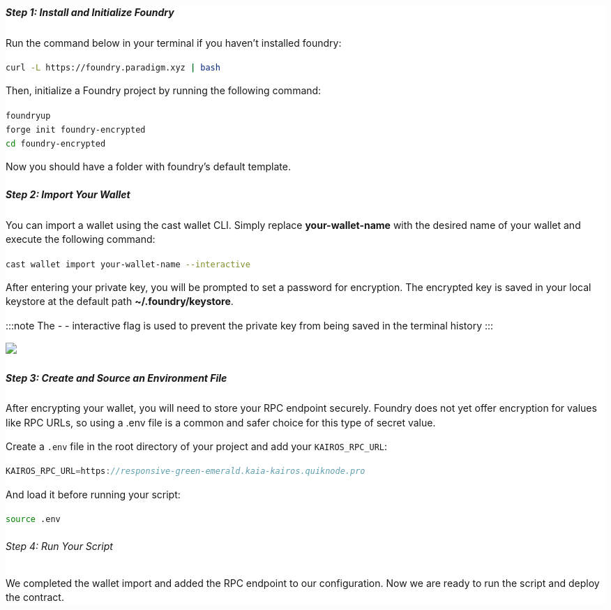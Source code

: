 ##### Step 1: Install and Initialize Foundry

Run the command below in your terminal if you haven’t installed foundry:

```bash
curl -L https://foundry.paradigm.xyz | bash
```

Then, initialize a Foundry project by running the following command:

```bash
foundryup
forge init foundry-encrypted
cd foundry-encrypted
```

Now you should have a folder with foundry’s default template. 

##### Step 2: Import Your Wallet

You can import a wallet using the cast wallet CLI. Simply replace **your-wallet-name** with the desired name of your wallet and execute the following command:

```bash
cast wallet import your-wallet-name --interactive
```

After entering your private key, you will be prompted to set a password for encryption. The encrypted key is saved in your local keystore at the default path **~/.foundry/keystore**.

:::note
The - - interactive flag is used to prevent the private key from being saved in the terminal history
:::

![](/img/build/wallets/foundry-cast-interactive.png)

##### Step 3: Create and Source an Environment File

After encrypting your wallet, you will need to store your RPC endpoint securely. Foundry does not yet offer encryption for values like RPC URLs, so using a .env file is a common and safer choice for this type of secret value. 

Create a `.env` file in the root directory of your project and add your `KAIROS_RPC_URL`:

```js
KAIROS_RPC_URL=https://responsive-green-emerald.kaia-kairos.quiknode.pro
```

And load it before running your script:

```bash
source .env
```

###### Step 4: Run Your Script

We completed the wallet import and added the RPC endpoint to our configuration. Now we are ready to run the script and deploy the contract.
